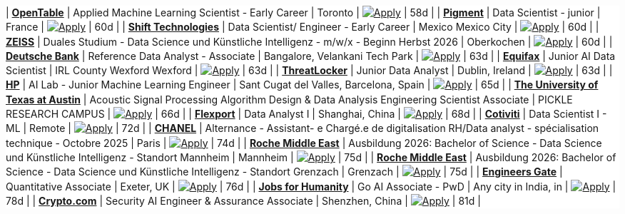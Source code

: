 | <a href="http://www.OpenTable.com"><strong>OpenTable</strong></a> | Applied Machine Learning Scientist - Early Career | Toronto | <a href="https://job-boards.greenhouse.io/opentable/jobs/8033368002"><img src="https://i.imgur.com/JpkfjIq.png" alt="Apply" width="70"/></a> | 58d |
| <a href="https://gopigment.com"><strong>Pigment</strong></a> | Data Scientist - junior | France | <a href="https://jobs.lever.co/pigment/a649be65-7461-48ff-b7a5-f5d84a951f81/apply"><img src="https://i.imgur.com/JpkfjIq.png" alt="Apply" width="70"/></a> | 60d |
| <a href="https://www.shift-technology.com"><strong>Shift Technologies</strong></a> | Data Scientist/ Engineer - Early Career  | Mexico Mexico City | <a href="https://www.shift-technology.com/careers?gh_jid=4820527003"><img src="https://i.imgur.com/JpkfjIq.png" alt="Apply" width="70"/></a> | 60d |
| <a href="https://www.zeiss.com"><strong>ZEISS</strong></a> | Duales Studium - Data Science und Künstliche Intelligenz - m/w/x - Beginn Herbst 2026 | Oberkochen | <a href="https://zeissgroup.wd3.myworkdayjobs.com/en-US/External/job/Oberkochen/Duales-Studium---Data-Science-und-Knstliche-Intelligenz--m-w-x---Beginn-Herbst-2026_JR_1042316"><img src="https://i.imgur.com/JpkfjIq.png" alt="Apply" width="70"/></a> | 60d |
| <a href="https://www.db.com"><strong>Deutsche Bank</strong></a> | Reference Data Analyst - Associate | Bangalore, Velankani Tech Park | <a href="https://db.wd3.myworkdayjobs.com/en-US/DBWebsite/job/Bangalore-Velankani-Tech-Park/Reference-Data-Analyst--Associate_R0386178"><img src="https://i.imgur.com/JpkfjIq.png" alt="Apply" width="70"/></a> | 63d |
| <a href="https://www.equifax.com"><strong>Equifax</strong></a> | Junior AI Data Scientist | IRL County Wexford Wexford | <a href="https://equifax.wd5.myworkdayjobs.com/en-US/External/job/IRL---County-Wexford---Wexford/Junior-AI-Data-Scientist_J00166773-1"><img src="https://i.imgur.com/JpkfjIq.png" alt="Apply" width="70"/></a> | 63d |
| <a href="https://threatlocker.com"><strong>ThreatLocker</strong></a> | Junior Data Analyst | Dublin, Ireland | <a href="https://job-boards.greenhouse.io/threatlocker/jobs/5565241004"><img src="https://i.imgur.com/JpkfjIq.png" alt="Apply" width="70"/></a> | 63d |
| <a href="https://www.hp.com"><strong>HP</strong></a> | AI Lab - Junior Machine Learning Engineer | Sant Cugat del Valles, Barcelona, Spain | <a href="https://hp.wd5.myworkdayjobs.com/en-US/ExternalCareerSite/job/Sant-Cugat-del-Valles-Barcelona-Spain/AI-Lab---Junior-Machine-Learning-Engineer_3151000-2"><img src="https://i.imgur.com/JpkfjIq.png" alt="Apply" width="70"/></a> | 65d |
| <a href="https://www.utexas.edu"><strong>The University of Texas at Austin</strong></a> | Acoustic Signal Processing Algorithm Design & Data Analysis Engineering Scientist Associate | PICKLE RESEARCH CAMPUS | <a href="https://utaustin.wd1.myworkdayjobs.com/en-US/UTstaff/job/PICKLE-RESEARCH-CAMPUS/Acoustic-Signal-Processing-Algorithm-Design---Data-Analysis-Engineering-Scientist-Associate_R_00039983-1"><img src="https://i.imgur.com/JpkfjIq.png" alt="Apply" width="70"/></a> | 66d |
| <a href="https://www.flexport.com"><strong>Flexport</strong></a> | Data Analyst I | Shanghai, China | <a href="https://boards.greenhouse.io/flexport/jobs/6622184?gh_jid=6622184"><img src="https://i.imgur.com/JpkfjIq.png" alt="Apply" width="70"/></a> | 68d |
| <a href="https://www.cotiviti.com"><strong>Cotiviti</strong></a> | Data Scientist I - ML | Remote | <a href="https://careers-cotiviti.icims.com/jobs/15257/data-scientist-i---ml/job"><img src="https://i.imgur.com/JpkfjIq.png" alt="Apply" width="70"/></a> | 72d |
| <a href="https://www.chanel.com"><strong>CHANEL</strong></a> | Alternance - Assistant- e Chargé.e de digitalisation RH/Data analyst - spécialisation technique - Octobre 2025 | Paris | <a href="https://cc.wd3.myworkdayjobs.com/en-US/ChanelCareers/job/Paris/Alternance---Assistant-e--Chef-fe--de-projet-SIRH---Octobre-2025_JOBREQ00099653-3"><img src="https://i.imgur.com/JpkfjIq.png" alt="Apply" width="70"/></a> | 74d |
| <a href="https://www.roche.com"><strong>Roche Middle East</strong></a> | Ausbildung 2026: Bachelor of Science - Data Science und Künstliche Intelligenz - Standort Mannheim | Mannheim | <a href="https://roche.wd3.myworkdayjobs.com/en-US/roche-ext/job/Mannheim/Ausbildung-2026--Bachelor-of-Science--Data-Science-und-Knstliche-Intelligenz--Standort-Mannheim_202505-113128"><img src="https://i.imgur.com/JpkfjIq.png" alt="Apply" width="70"/></a> | 75d |
| <a href="https://www.roche.com"><strong>Roche Middle East</strong></a> | Ausbildung 2026: Bachelor of Science - Data Science und Künstliche Intelligenz - Standort Grenzach | Grenzach | <a href="https://roche.wd3.myworkdayjobs.com/en-US/roche-ext/job/Grenzach/Ausbildung-2026--Bachelor-of-Science--Data-Science-und-Knstliche-Intelligenz--Standort-Grenzach_202505-113048"><img src="https://i.imgur.com/JpkfjIq.png" alt="Apply" width="70"/></a> | 75d |
| <a href="http://www.eglp.com"><strong>Engineers Gate</strong></a> | Quantitative Associate | Exeter, UK | <a href="https://job-boards.greenhouse.io/engineersgate/jobs/6937971"><img src="https://i.imgur.com/JpkfjIq.png" alt="Apply" width="70"/></a> | 76d |
| <a href="https://www.jobsforhumanity.com/"><strong>Jobs for Humanity</strong></a> | Go AI Associate - PwD | Any city in India, in | <a href="https://jobs.smartrecruiters.com/JobsForHumanity/744000062088895-go-ai-associate-pwd-?oga=true"><img src="https://i.imgur.com/JpkfjIq.png" alt="Apply" width="70"/></a> | 78d |
| <a href="http://crypto.com"><strong>Crypto.com</strong></a> | Security AI Engineer & Assurance Associate | Shenzhen, China | <a href="https://jobs.lever.co/crypto/b3b4cdb7-e019-40e0-afdc-87744e4b5854/apply"><img src="https://i.imgur.com/JpkfjIq.png" alt="Apply" width="70"/></a> | 81d |